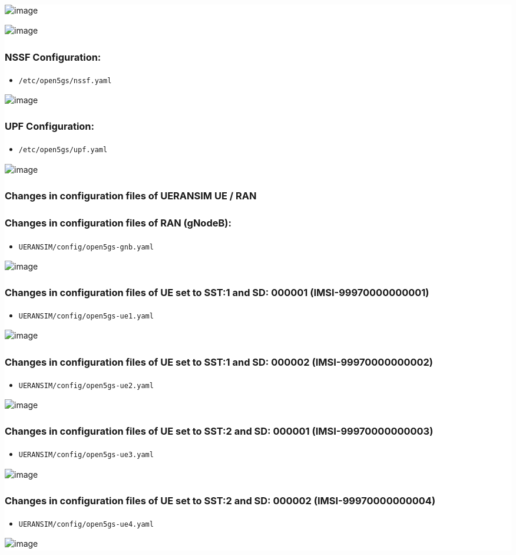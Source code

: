 ![image](https://user-images.githubusercontent.com/93492067/221886578-42041d44-1f91-4609-996d-56ee6fb0df39.PNG)

![image](https://user-images.githubusercontent.com/93492067/221886639-00483c74-4bf5-4ad4-9c56-f033410c87b9.PNG)

### NSSF Configuration:

- `/etc/open5gs/nssf.yaml`

![image](https://user-images.githubusercontent.com/93492067/221886679-3fd19b77-a457-4d89-8b95-a058f22e067b.PNG)

### UPF Configuration:

- `/etc/open5gs/upf.yaml`

![image](https://user-images.githubusercontent.com/93492067/221886738-c6245c15-0d9b-4795-a4b5-abcd8553ab27.PNG)
 
<h3 id="UE">Changes in configuration files of UERANSIM UE / RAN</h3>

### Changes in configuration files of RAN (gNodeB):

- `UERANSIM/config/open5gs-gnb.yaml`
 
![image](https://user-images.githubusercontent.com/93492067/221886799-d5b59a84-915a-4f1b-ae8f-d3911b137807.PNG)

### Changes in configuration files of UE set to SST:1 and SD: 000001 (IMSI-99970000000001)

- `UERANSIM/config/open5gs-ue1.yaml`

![image](https://user-images.githubusercontent.com/93492067/221872032-83fdb0a4-3f28-40f7-87ab-83719cf98734.PNG)

### Changes in configuration files of UE set to SST:1 and SD: 000002 (IMSI-99970000000002)

- `UERANSIM/config/open5gs-ue2.yaml`

![image](https://user-images.githubusercontent.com/93492067/221872443-3ffdf61d-e992-4b80-885e-d5d7130bee2c.PNG)

### Changes in configuration files of UE set to SST:2 and SD: 000001 (IMSI-99970000000003)

- `UERANSIM/config/open5gs-ue3.yaml`
 
![image](https://user-images.githubusercontent.com/93492067/221887509-53981ed8-5f00-420a-8500-7d8418e560b5.PNG)

### Changes in configuration files of UE set to SST:2 and SD: 000002 (IMSI-99970000000004)

- `UERANSIM/config/open5gs-ue4.yaml`

![image](https://user-images.githubusercontent.com/93492067/221887595-5c99fe1a-1715-4bce-9cec-eeb8c6443f38.PNG)
